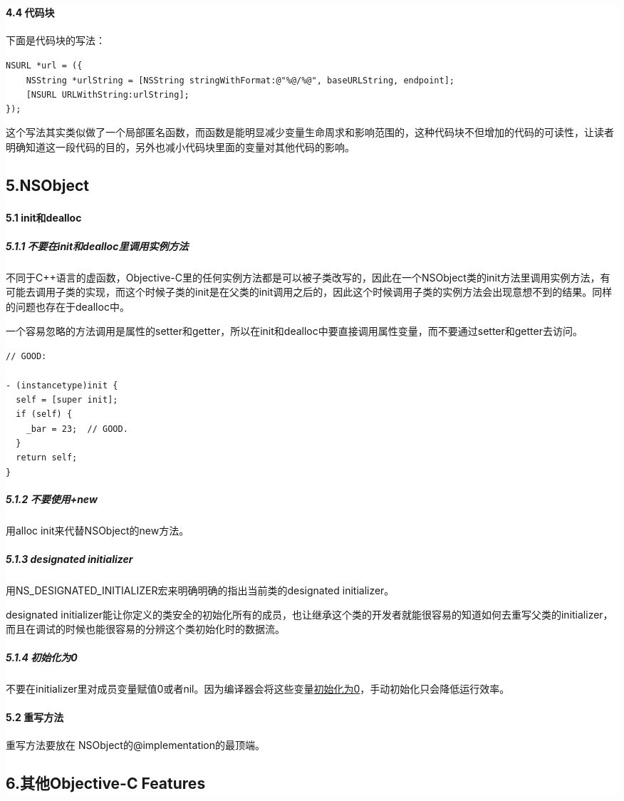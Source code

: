 #### 4.4 代码块

下面是代码块的写法：

```
NSURL *url = ({
    NSString *urlString = [NSString stringWithFormat:@"%@/%@", baseURLString, endpoint];
    [NSURL URLWithString:urlString];
});
```

这个写法其实类似做了一个局部匿名函数，而函数是能明显减少变量生命周求和影响范围的，这种代码块不但增加的代码的可读性，让读者明确知道这一段代码的目的，另外也减小代码块里面的变量对其他代码的影响。

## 5.NSObject

#### 5.1 init和dealloc

##### 5.1.1 不要在init和dealloc里调用实例方法

不同于C++语言的虚函数，Objective-C里的任何实例方法都是可以被子类改写的，因此在一个NSObject类的init方法里调用实例方法，有可能去调用子类的实现，而这个时候子类的init是在父类的init调用之后的，因此这个时候调用子类的实例方法会出现意想不到的结果。同样的问题也存在于dealloc中。

一个容易忽略的方法调用是属性的setter和getter，所以在init和dealloc中要直接调用属性变量，而不要通过setter和getter去访问。

```
// GOOD:

- (instancetype)init {
  self = [super init];
  if (self) {
    _bar = 23;  // GOOD.
  }
  return self;
}
```

##### 5.1.2 不要使用+new

用alloc init来代替NSObject的new方法。

##### 5.1.3 designated initializer

用NS_DESIGNATED_INITIALIZER宏来明确明确的指出当前类的designated initializer。

designated initializer能让你定义的类安全的初始化所有的成员，也让继承这个类的开发者就能很容易的知道如何去重写父类的initializer，而且在调试的时候也能很容易的分辨这个类初始化时的数据流。

##### 5.1.4 初始化为0

不要在initializer里对成员变量赋值0或者nil。因为编译器会将这些变量[初始化为0](https://developer.apple.com/library/archive/documentation/General/Conceptual/CocoaEncyclopedia/ObjectAllocation/ObjectAllocation.html)，手动初始化只会降低运行效率。

#### 5.2 重写方法

重写方法要放在 NSObject的@implementation的最顶端。

## 6.其他Objective-C Features
